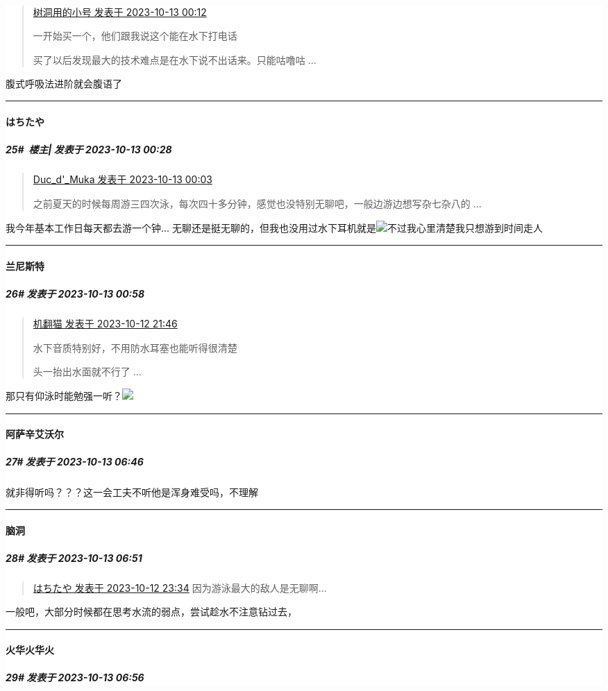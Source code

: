 <blockquote><a href="httphttps://bbs.saraba1st.com/2b/forum.php?mod=redirect&amp;goto=findpost&amp;pid=62703340&amp;ptid=2156503" target="_blank">树洞用的小号 发表于 2023-10-13 00:12</a>

一开始买一个，他们跟我说这个能在水下打电话

买了以后发现最大的技术难点是在水下说不出话来。只能咕噜咕 ...</blockquote>
腹式呼吸法进阶就会腹语了

*****

####  はちたや  
##### 25#         楼主| 发表于 2023-10-13 00:28

<blockquote><a href="httphttps://bbs.saraba1st.com/2b/forum.php?mod=redirect&amp;goto=findpost&amp;pid=62703277&amp;ptid=2156503" target="_blank">Duc_d'_Muka 发表于 2023-10-13 00:03</a>

之前夏天的时候每周游三四次泳，每次四十多分钟，感觉也没特别无聊吧，一般边游边想写杂七杂八的 ...</blockquote>
我今年基本工作日每天都去游一个钟... 无聊还是挺无聊的，但我也没用过水下耳机就是<img src="https://static.saraba1st.com/image/smiley/face2017/067.png" referrerpolicy="no-referrer">不过我心里清楚我只想游到时间走人

*****

####  兰尼斯特  
##### 26#       发表于 2023-10-13 00:58

<blockquote><a href="httphttps://bbs.saraba1st.com/2b/forum.php?mod=redirect&amp;goto=findpost&amp;pid=62702071&amp;ptid=2156503" target="_blank">机翻猫 发表于 2023-10-12 21:46</a>

水下音质特别好，不用防水耳塞也能听得很清楚

头一抬出水面就不行了 ...</blockquote>
那只有仰泳时能勉强一听？<img src="https://static.saraba1st.com/image/smiley/face2017/093.png" referrerpolicy="no-referrer">

*****

####  阿萨辛艾沃尔  
##### 27#       发表于 2023-10-13 06:46

就非得听吗？？？这一会工夫不听他是浑身难受吗，不理解

*****

####  脑洞  
##### 28#       发表于 2023-10-13 06:51

<blockquote><a href="httphttps://bbs.saraba1st.com/2b/forum.php?mod=redirect&amp;goto=findpost&amp;pid=62703049&amp;ptid=2156503" target="_blank">はちたや 发表于 2023-10-12 23:34</a>
因为游泳最大的敌人是无聊啊...</blockquote>
一般吧，大部分时候都在思考水流的弱点，尝试趁水不注意钻过去，

*****

####  火华火华火  
##### 29#       发表于 2023-10-13 06:56
